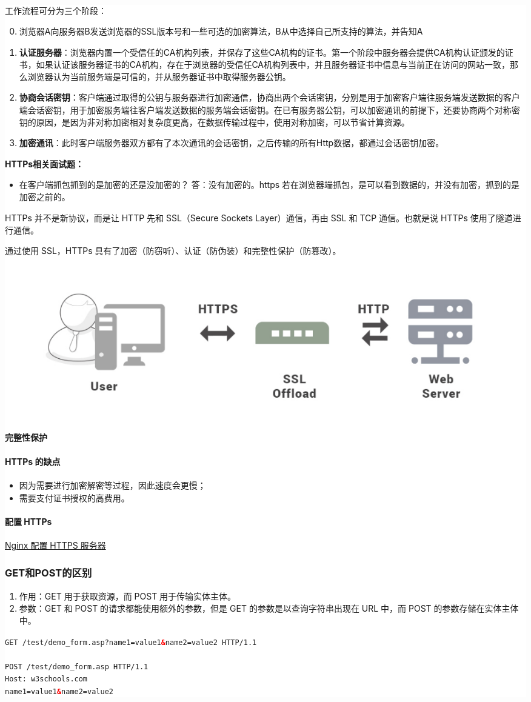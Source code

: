 工作流程可分为三个阶段：

0. 浏览器A向服务器B发送浏览器的SSL版本号和一些可选的加密算法，B从中选择自己所支持的算法，并告知A

1. **认证服务器**：浏览器内置一个受信任的CA机构列表，并保存了这些CA机构的证书。第一个阶段中服务器会提供CA机构认证颁发的证书，如果认证该服务器证书的CA机构，存在于浏览器的受信任CA机构列表中，并且服务器证书中信息与当前正在访问的网站一致，那么浏览器认为当前服务端是可信的，并从服务器证书中取得服务器公钥。
2. **协商会话密钥**：客户端通过取得的公钥与服务器进行加密通信，协商出两个会话密钥，分别是用于加密客户端往服务端发送数据的客户端会话密钥，用于加密服务端往客户端发送数据的服务端会话密钥。在已有服务器公钥，可以加密通讯的前提下，还要协商两个对称密钥的原因，是因为非对称加密相对复杂度更高，在数据传输过程中，使用对称加密，可以节省计算资源。
3. **加密通讯**：此时客户端服务器双方都有了本次通讯的会话密钥，之后传输的所有Http数据，都通过会话密钥加密。

**HTTPs相关面试题：**

* 在客户端抓包抓到的是加密的还是没加密的？ 答：没有加密的。https 若在浏览器端抓包，是可以看到数据的，并没有加密，抓到的是加密之前的。

HTTPs 并不是新协议，而是让 HTTP 先和 SSL（Secure Sockets Layer）通信，再由 SSL 和 TCP 通信。也就是说 HTTPs 使用了隧道进行通信。

通过使用 SSL，HTTPs 具有了加密（防窃听）、认证（防伪装）和完整性保护（防篡改）。

![](figures/http03.png)

#### 完整性保护

#### HTTPs 的缺点

- 因为需要进行加密解密等过程，因此速度会更慢；
- 需要支付证书授权的高费用。

#### 配置 HTTPs

[Nginx 配置 HTTPS 服务器](https://aotu.io/notes/2016/08/16/nginx-https/index.html)

### GET和POST的区别

1. 作用：GET 用于获取资源，而 POST 用于传输实体主体。
2. 参数：GET 和 POST 的请求都能使用额外的参数，但是 GET 的参数是以查询字符串出现在 URL 中，而 POST 的参数存储在实体主体中。

```html
GET /test/demo_form.asp?name1=value1&name2=value2 HTTP/1.1

POST /test/demo_form.asp HTTP/1.1
Host: w3schools.com
name1=value1&name2=value2
```
